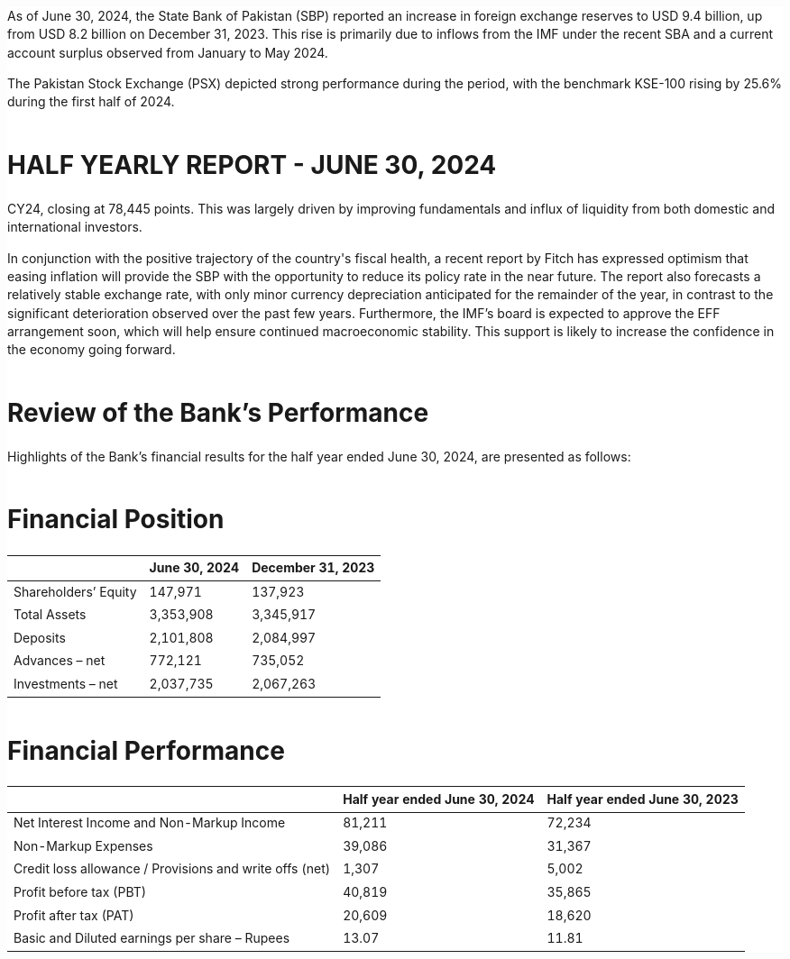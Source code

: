 As of June 30, 2024, the State Bank of Pakistan (SBP) reported an increase in foreign exchange reserves to USD 9.4 billion, up from USD 8.2 billion on December 31, 2023. This rise is primarily due to inflows from the IMF under the recent SBA and a current account surplus observed from January to May 2024.

The Pakistan Stock Exchange (PSX) depicted strong performance during the period, with the benchmark KSE-100 rising by 25.6% during the first half of 2024.

# HALF YEARLY REPORT - JUNE 30, 2024

CY24, closing at 78,445 points. This was largely driven by improving fundamentals and influx of liquidity from both domestic and international investors.

In conjunction with the positive trajectory of the country's fiscal health, a recent report by Fitch has expressed optimism that easing inflation will provide the SBP with the opportunity to reduce its policy rate in the near future. The report also forecasts a relatively stable exchange rate, with only minor currency depreciation anticipated for the remainder of the year, in contrast to the significant deterioration observed over the past few years. Furthermore, the IMF’s board is expected to approve the EFF arrangement soon, which will help ensure continued macroeconomic stability. This support is likely to increase the confidence in the economy going forward.

# Review of the Bank’s Performance

Highlights of the Bank’s financial results for the half year ended June 30, 2024, are presented as follows:

# Financial Position

| |June 30, 2024|December 31, 2023|
|---|---|---|
|Shareholders’ Equity|147,971|137,923|
|Total Assets|3,353,908|3,345,917|
|Deposits|2,101,808|2,084,997|
|Advances – net|772,121|735,052|
|Investments – net|2,037,735|2,067,263|

# Financial Performance

| |Half year ended June 30, 2024|Half year ended June 30, 2023|
|---|---|---|
|Net Interest Income and Non-Markup Income|81,211|72,234|
|Non-Markup Expenses|39,086|31,367|
|Credit loss allowance / Provisions and write offs (net)|1,307|5,002|
|Profit before tax (PBT)|40,819|35,865|
|Profit after tax (PAT)|20,609|18,620|
|Basic and Diluted earnings per share – Rupees|13.07|11.81|
